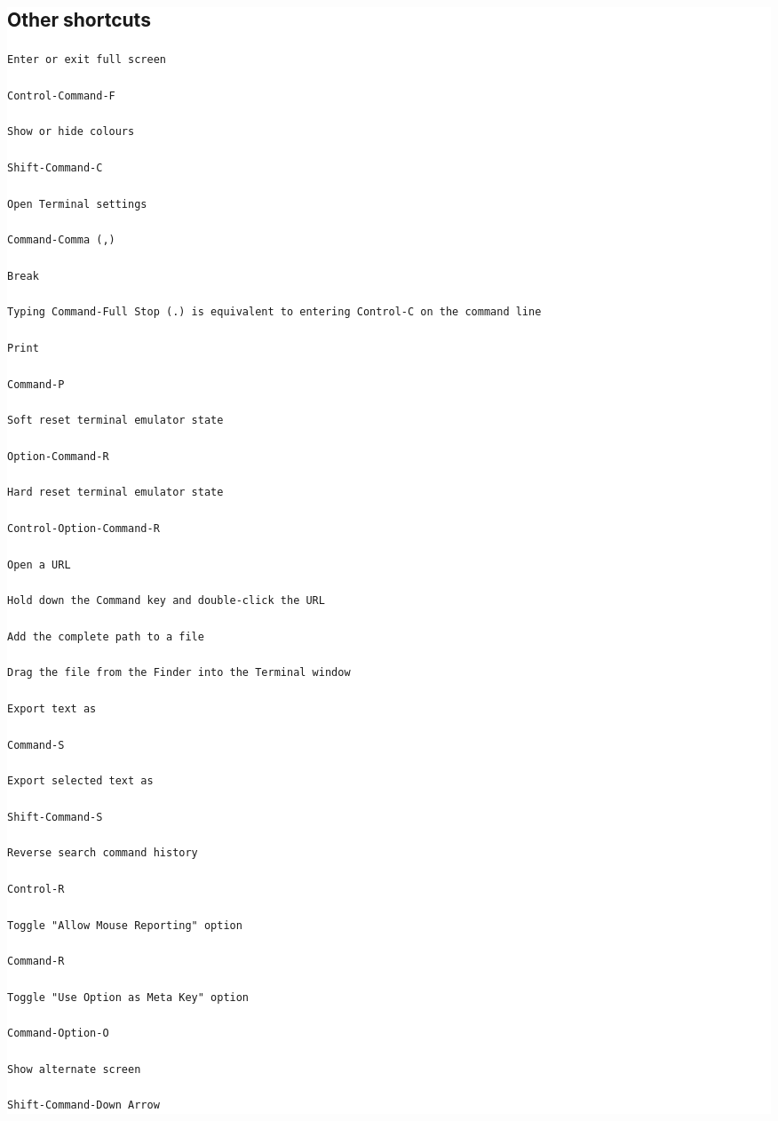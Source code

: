 
## Other shortcuts
```
Enter or exit full screen

Control-Command-F

Show or hide colours

Shift-Command-C

Open Terminal settings

Command-Comma (,)

Break

Typing Command-Full Stop (.) is equivalent to entering Control-C on the command line

Print

Command-P

Soft reset terminal emulator state

Option-Command-R

Hard reset terminal emulator state

Control-Option-Command-R

Open a URL

Hold down the Command key and double-click the URL

Add the complete path to a file

Drag the file from the Finder into the Terminal window

Export text as

Command-S

Export selected text as

Shift-Command-S

Reverse search command history

Control-R

Toggle "Allow Mouse Reporting" option

Command-R

Toggle "Use Option as Meta Key" option

Command-Option-O

Show alternate screen

Shift-Command-Down Arrow

```